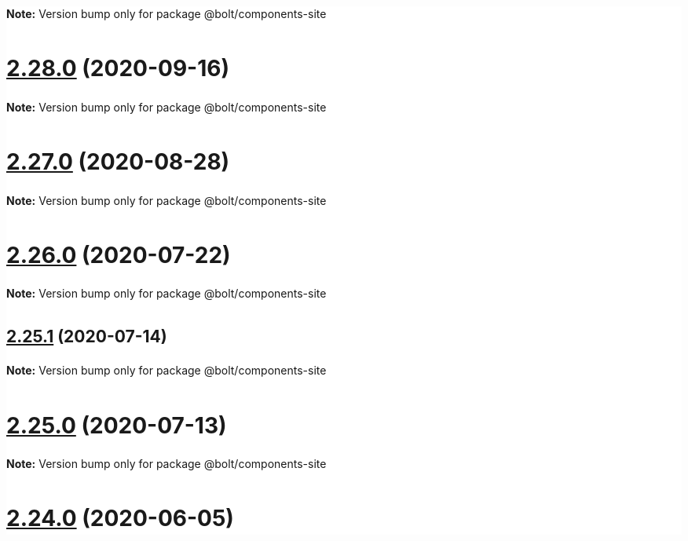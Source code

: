 **Note:** Version bump only for package @bolt/components-site





# [2.28.0](https://github.com/bolt-design-system/bolt/tree/master/packages/components/bolt-site/compare/v2.27.1...v2.28.0) (2020-09-16)

**Note:** Version bump only for package @bolt/components-site





# [2.27.0](https://github.com/bolt-design-system/bolt/tree/master/packages/components/bolt-site/compare/v2.27.0-alpha-calculator-2...v2.27.0) (2020-08-28)

**Note:** Version bump only for package @bolt/components-site





# [2.26.0](https://github.com/bolt-design-system/bolt/tree/master/packages/components/bolt-site/compare/v2.25.1...v2.26.0) (2020-07-22)

**Note:** Version bump only for package @bolt/components-site





## [2.25.1](https://github.com/bolt-design-system/bolt/tree/master/packages/components/bolt-site/compare/v2.25.0...v2.25.1) (2020-07-14)

**Note:** Version bump only for package @bolt/components-site





# [2.25.0](https://github.com/bolt-design-system/bolt/tree/master/packages/components/bolt-site/compare/v2.22.2...v2.25.0) (2020-07-13)

**Note:** Version bump only for package @bolt/components-site





# [2.24.0](https://github.com/bolt-design-system/bolt/tree/master/packages/components/bolt-site/compare/v2.23.0...v2.24.0) (2020-06-05)

